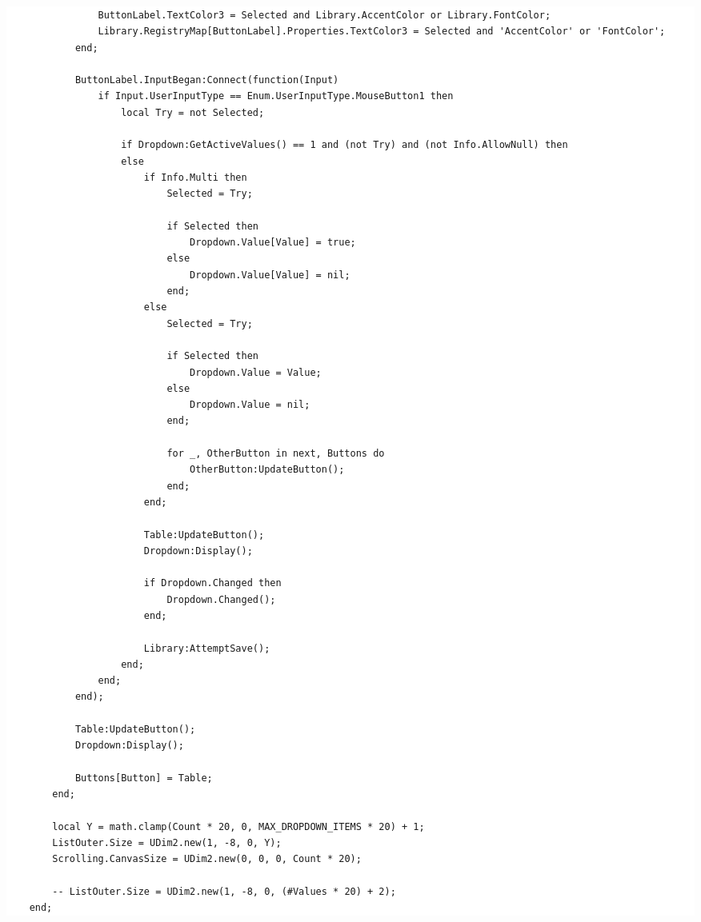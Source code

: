 					ButtonLabel.TextColor3 = Selected and Library.AccentColor or Library.FontColor;
					Library.RegistryMap[ButtonLabel].Properties.TextColor3 = Selected and 'AccentColor' or 'FontColor';
				end;

				ButtonLabel.InputBegan:Connect(function(Input)
					if Input.UserInputType == Enum.UserInputType.MouseButton1 then
						local Try = not Selected;

						if Dropdown:GetActiveValues() == 1 and (not Try) and (not Info.AllowNull) then
						else
							if Info.Multi then
								Selected = Try;

								if Selected then
									Dropdown.Value[Value] = true;
								else
									Dropdown.Value[Value] = nil;
								end;
							else
								Selected = Try;

								if Selected then
									Dropdown.Value = Value;
								else
									Dropdown.Value = nil;
								end;

								for _, OtherButton in next, Buttons do
									OtherButton:UpdateButton();
								end;
							end;

							Table:UpdateButton();
							Dropdown:Display();

							if Dropdown.Changed then
								Dropdown.Changed();
							end;

							Library:AttemptSave();
						end;
					end;
				end);

				Table:UpdateButton();
				Dropdown:Display();

				Buttons[Button] = Table;
			end;

			local Y = math.clamp(Count * 20, 0, MAX_DROPDOWN_ITEMS * 20) + 1;
			ListOuter.Size = UDim2.new(1, -8, 0, Y);
			Scrolling.CanvasSize = UDim2.new(0, 0, 0, Count * 20);

			-- ListOuter.Size = UDim2.new(1, -8, 0, (#Values * 20) + 2);
		end;
